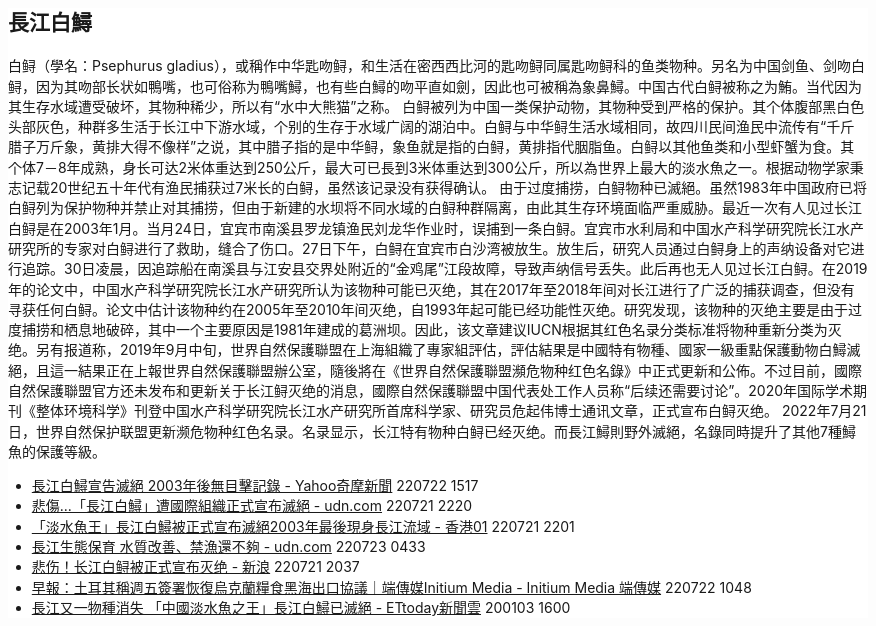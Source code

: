 
## 長江白鱘

白鲟（學名：Psephurus gladius），或稱作中华匙吻鲟，和生活在密西西比河的匙吻鲟同属匙吻鲟科的鱼类物种。另名为中国剑鱼、剑吻白鲟，因为其吻部长状如鴨嘴，也可俗称为鴨嘴鱘，也有些白鱘的吻平直如劍，因此也可被稱為象鼻鱘。中国古代白鲟被称之为鮪。当代因为其生存水域遭受破坏，其物种稀少，所以有“水中大熊猫”之称。
白鲟被列为中国一类保护动物，其物种受到严格的保护。其个体腹部黑白色头部灰色，种群多生活于长江中下游水域，个别的生存于水域广阔的湖泊中。白鲟与中华鲟生活水域相同，故四川民间渔民中流传有“千斤腊子万斤象，黄排大得不像样”之说，其中腊子指的是中华鲟，象鱼就是指的白鲟，黄排指代胭脂鱼。白鲟以其他鱼类和小型虾蟹为食。其个体7－8年成熟，身长可达2米体重达到250公斤，最大可已長到3米体重达到300公斤，所以為世界上最大的淡水魚之一。根据动物学家秉志记载20世纪五十年代有渔民捕获过7米长的白鲟，虽然该记录没有获得确认。
由于过度捕捞，白鲟物种已滅絕。虽然1983年中国政府已将白鲟列为保护物种并禁止对其捕捞，但由于新建的水坝将不同水域的白鲟种群隔离，由此其生存环境面临严重威胁。最近一次有人见过长江白鲟是在2003年1月。当月24日，宜宾市南溪县罗龙镇渔民刘龙华作业时，误捕到一条白鲟。宜宾市水利局和中国水产科学研究院长江水产研究所的专家对白鲟进行了救助，缝合了伤口。27日下午，白鲟在宜宾市白沙湾被放生。放生后，研究人员通过白鲟身上的声纳设备对它进行追踪。30日凌晨，因追踪船在南溪县与江安县交界处附近的“金鸡尾”江段故障，导致声纳信号丢失。此后再也无人见过长江白鲟。在2019年的论文中，中国水产科学研究院长江水产研究所认为该物种可能已灭绝，其在2017年至2018年间对长江进行了广泛的捕获调查，但没有寻获任何白鲟。论文中估计该物种约在2005年至2010年间灭绝，自1993年起可能已经功能性灭绝。研究发现，该物种的灭绝主要是由于过度捕捞和栖息地破碎，其中一个主要原因是1981年建成的葛洲坝。因此，该文章建议IUCN根据其红色名录分类标准将物种重新分类为灭绝。另有报道称，2019年9月中旬，世界自然保護聯盟在上海組織了專家組評估，評估結果是中國特有物種、國家一級重點保護動物白鱘滅絕，且這一結果正在上報世界自然保護聯盟辦公室，隨後將在《世界自然保護聯盟瀕危物种红色名錄》中正式更新和公佈。不过目前，國際自然保護聯盟官方还未发布和更新关于长江鲟灭绝的消息，國際自然保護聯盟中国代表处工作人员称“后续还需要讨论”。2020年国际学术期刊《整体环境科学》刊登中国水产科学研究院长江水产研究所首席科学家、研究员危起伟博士通讯文章，正式宣布白鲟灭绝。
2022年7月21日，世界自然保护联盟更新濒危物种红色名录。名录显示，长江特有物种白鲟已经灭绝。而長江鱘則野外滅絕，名錄同時提升了其他7種鱘魚的保護等級。
- [長江白鱘宣告滅絕 2003年後無目擊記錄 - Yahoo奇摩新聞](https://tw.news.yahoo.com/%E9%95%B7%E6%B1%9F%E7%99%BD%E9%B1%98%E5%AE%A3%E5%91%8A%E6%BB%85%E7%B5%95-2003%E5%B9%B4%E5%BE%8C%E7%84%A1%E7%9B%AE%E6%93%8A%E8%A8%98%E9%8C%84-071707645.html "長江白鱘宣告滅絕 2003年後無目擊記錄 - Yahoo奇摩新聞") 220722 1517
- [悲傷...「長江白鱘」遭國際組織正式宣布滅絕 - udn.com](https://udn.com/news/story/7333/6479026?from=udn-catelistnews_ch2 "悲傷...「長江白鱘」遭國際組織正式宣布滅絕 - udn.com") 220721 2220
- [「淡水魚王」長江白鱘被正式宣布滅絕2003年最後現身長江流域 - 香港01](https://www.hk01.com/article/795169 "「淡水魚王」長江白鱘被正式宣布滅絕2003年最後現身長江流域 - 香港01") 220721 2201
- [長江生態保育 水質改善、禁漁還不夠 - udn.com](https://udn.com/news/story/7332/6481758?from=udn-catebreaknews_ch2 "長江生態保育 水質改善、禁漁還不夠 - udn.com") 220723 0433
- [悲伤！长江白鲟被正式宣布灭绝 - 新浪](https://k.sina.com.cn/article_6105713761_16bedcc61019014b6f.html?from=news&subch=onews "悲伤！长江白鲟被正式宣布灭绝 - 新浪") 220721 2037
- [早報：土耳其稱週五簽署恢復烏克蘭糧食黑海出口協議｜端傳媒Initium Media - Initium Media 端傳媒](https://theinitium.com/article/20220722-morning-brief/ "早報：土耳其稱週五簽署恢復烏克蘭糧食黑海出口協議｜端傳媒Initium Media - Initium Media 端傳媒") 220722 1048
- [長江又一物種消失 「中國淡水魚之王」長江白鱘已滅絕 - ETtoday新聞雲](https://www.ettoday.net/news/20200103/1616820.htm "長江又一物種消失 「中國淡水魚之王」長江白鱘已滅絕 - ETtoday新聞雲") 200103 1600
